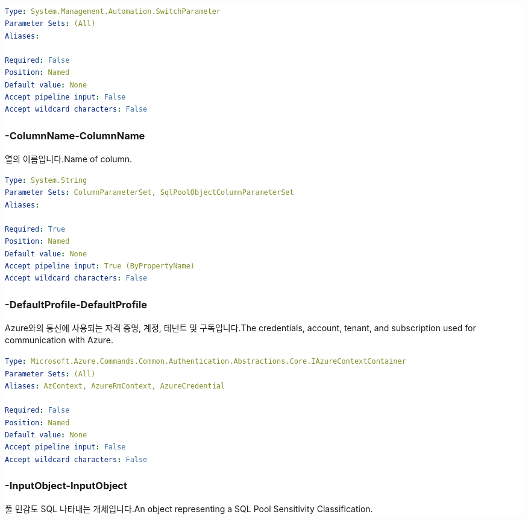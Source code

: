 ```yaml
Type: System.Management.Automation.SwitchParameter
Parameter Sets: (All)
Aliases:

Required: False
Position: Named
Default value: None
Accept pipeline input: False
Accept wildcard characters: False
```

### <span data-ttu-id="fa085-116">-ColumnName</span><span class="sxs-lookup"><span data-stu-id="fa085-116">-ColumnName</span></span>
<span data-ttu-id="fa085-117">열의 이름입니다.</span><span class="sxs-lookup"><span data-stu-id="fa085-117">Name of column.</span></span>

```yaml
Type: System.String
Parameter Sets: ColumnParameterSet, SqlPoolObjectColumnParameterSet
Aliases:

Required: True
Position: Named
Default value: None
Accept pipeline input: True (ByPropertyName)
Accept wildcard characters: False
```

### <span data-ttu-id="fa085-118">-DefaultProfile</span><span class="sxs-lookup"><span data-stu-id="fa085-118">-DefaultProfile</span></span>
<span data-ttu-id="fa085-119">Azure와의 통신에 사용되는 자격 증명, 계정, 테넌트 및 구독입니다.</span><span class="sxs-lookup"><span data-stu-id="fa085-119">The credentials, account, tenant, and subscription used for communication with Azure.</span></span>

```yaml
Type: Microsoft.Azure.Commands.Common.Authentication.Abstractions.Core.IAzureContextContainer
Parameter Sets: (All)
Aliases: AzContext, AzureRmContext, AzureCredential

Required: False
Position: Named
Default value: None
Accept pipeline input: False
Accept wildcard characters: False
```

### <span data-ttu-id="fa085-120">-InputObject</span><span class="sxs-lookup"><span data-stu-id="fa085-120">-InputObject</span></span>
<span data-ttu-id="fa085-121">풀 민감도 SQL 나타내는 개체입니다.</span><span class="sxs-lookup"><span data-stu-id="fa085-121">An object representing a SQL Pool Sensitivity Classification.</span></span>
